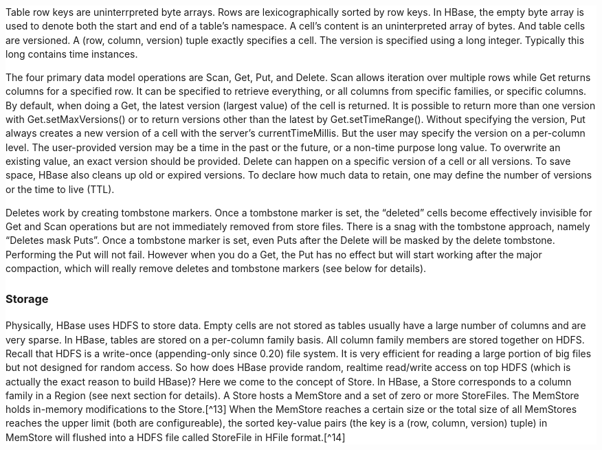 Table row keys are uninterrpreted byte arrays. Rows are
lexicographically sorted by row keys. In HBase, the empty byte array is
used to denote both the start and end of a table’s namespace. A cell’s
content is an uninterpreted array of bytes. And table cells are
versioned. A (row, column, version) tuple exactly specifies a cell. The
version is specified using a long integer. Typically this long contains
time instances.

The four primary data model operations are Scan, Get, Put, and Delete.
Scan allows iteration over multiple rows while Get returns columns for a
specified row. It can be specified to retrieve everything, or all
columns from specific families, or specific columns. By default, when
doing a Get, the latest version (largest value) of the cell is returned.
It is possible to return more than one version with Get.setMaxVersions()
or to return versions other than the latest by Get.setTimeRange().
Without specifying the version, Put always creates a new version of a
cell with the server’s currentTimeMillis. But the user may specify the
version on a per-column level. The user-provided version may be a time
in the past or the future, or a non-time purpose long value. To
overwrite an existing value, an exact version should be provided. Delete
can happen on a specific version of a cell or all versions. To save
space, HBase also cleans up old or expired versions. To declare how much
data to retain, one may define the number of versions or the time to
live (TTL).

Deletes work by creating tombstone markers. Once a tombstone marker is
set, the “deleted” cells become effectively invisible for Get and Scan
operations but are not immediately removed from store files. There is a
snag with the tombstone approach, namely “Deletes mask Puts”. Once a
tombstone marker is set, even Puts after the Delete will be masked by
the delete tombstone. Performing the Put will not fail. However when you
do a Get, the Put has no effect but will start working after the major
compaction, which will really remove deletes and tombstone markers (see
below for details).

### Storage

Physically, HBase uses HDFS to store data. Empty cells are not stored as
tables usually have a large number of columns and are very sparse. In
HBase, tables are stored on a per-column family basis. All column family
members are stored together on HDFS. Recall that HDFS is a write-once
(appending-only since 0.20) file system. It is very efficient for
reading a large portion of big files but not designed for random access.
So how does HBase provide random, realtime read/write access on top HDFS
(which is actually the exact reason to build HBase)? Here we come to the
concept of Store. In HBase, a Store corresponds to a column family in a
Region (see next section for details). A Store hosts a MemStore and a
set of zero or more StoreFiles. The MemStore holds in-memory
modifications to the Store.[^13] When the MemStore reaches a certain
size or the total size of all MemStores reaches the upper limit (both
are configureable), the sorted key-value pairs (the key is a (row,
column, version) tuple) in MemStore will flushed into a HDFS file called
StoreFile in HFile format.[^14]
